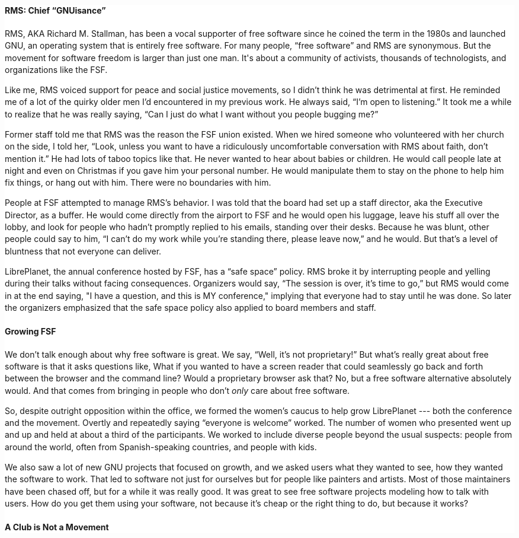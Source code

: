 #### RMS: Chief “GNUisance”

RMS, AKA Richard M. Stallman, has been a vocal supporter of free software since he coined the term in the 1980s and launched GNU, an operating system that is entirely free software. For many people, “free software” and RMS are synonymous. But the movement for software freedom is larger than just one man. It's about a community of activists, thousands of technologists, and organizations like the FSF.

Like me, RMS voiced support for peace and social justice movements, so I didn’t think he was detrimental at first. He reminded me of a lot of the quirky older men I’d encountered in my previous work. He always said, “I’m open to listening.” It took me a while to realize that he was really saying, “Can I just do what I want without you people bugging me?”

Former staff told me that RMS was the reason the FSF union existed. When we hired someone who volunteered with her church on the side, I told her, “Look, unless you want to have a ridiculously uncomfortable conversation with RMS about faith, don’t mention it.” He had lots of taboo topics like that. He never wanted to hear about babies or children. He would call people late at night and even on Christmas if you gave him your personal number. He would manipulate them to stay on the phone to help him fix things, or hang out with him. There were no boundaries with him.

People at FSF attempted to manage RMS’s behavior. I was told that the board had set up a staff director, aka the Executive Director, as a buffer. He would come directly from the airport to FSF and he would open his luggage, leave his stuff all over the lobby, and look for people who hadn’t promptly replied to his emails, standing over their desks. Because he was blunt, other people could say to him, “I can’t do my work while you’re standing there, please leave now,” and he would. But that’s a level of bluntness that not everyone can deliver.

LibrePlanet, the annual conference hosted by FSF, has a “safe space” policy. RMS broke it by interrupting people and yelling during their talks without facing consequences. Organizers would say, “The session is over, it’s time to go,” but RMS would come in at the end saying, "I have a question, and this is MY conference," implying that everyone had to stay until he was done. So later the organizers emphasized that the safe space policy also applied to board members and staff.

#### Growing FSF

We don’t talk enough about why free software is great. We say, “Well, it’s not proprietary!” But what’s really great about free software is that it asks questions like, What if you wanted to have a screen reader that could seamlessly go back and forth between the browser and the command line? Would a proprietary browser ask that? No, but a free software alternative absolutely would. And that comes from bringing in people who don’t _only_ care about free software.

So, despite outright opposition within the office, we formed the women’s caucus to help grow LibrePlanet --- both the conference and the movement. Overtly and repeatedly saying “everyone is welcome” worked. The number of women who presented went up and up and held at about a third of the participants. We worked to include diverse people beyond the usual suspects: people from around the world, often from Spanish-speaking countries, and people with kids.

We also saw a lot of new GNU projects that focused on growth, and we asked users what they wanted to see, how they wanted the software to work. That led to software not just for ourselves but for people like painters and artists. Most of those maintainers have been chased off, but for a while it was really good. It was great to see free software projects modeling how to talk with users. How do you get them using your software, not because it’s cheap or the right thing to do, but because it works?

#### A Club is Not a Movement
